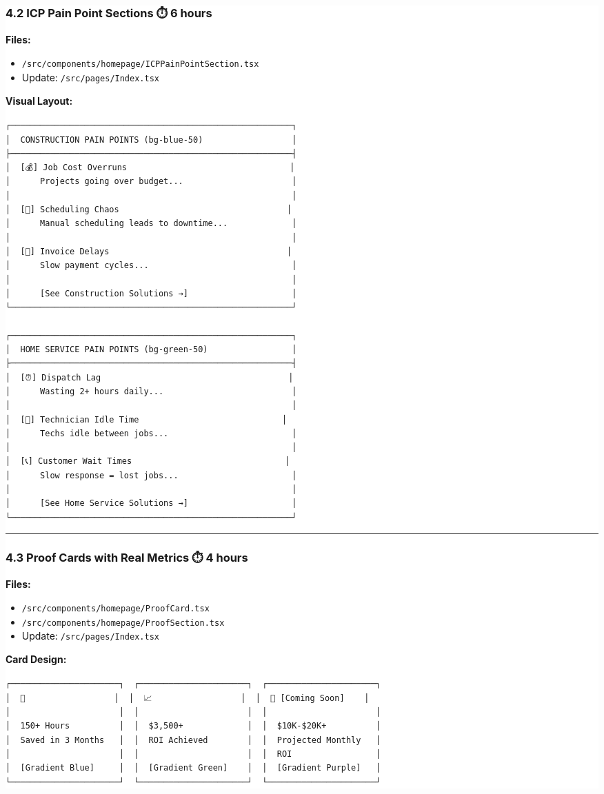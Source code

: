 
### 4.2 ICP Pain Point Sections ⏱️ 6 hours

**Files:**
- `/src/components/homepage/ICPPainPointSection.tsx`
- Update: `/src/pages/Index.tsx`

**Visual Layout:**
```
┌─────────────────────────────────────────────────────────┐
│  CONSTRUCTION PAIN POINTS (bg-blue-50)                  │
├─────────────────────────────────────────────────────────┤
│  [💰] Job Cost Overruns                                 │
│      Projects going over budget...                      │
│                                                         │
│  [📅] Scheduling Chaos                                  │
│      Manual scheduling leads to downtime...             │
│                                                         │
│  [📄] Invoice Delays                                    │
│      Slow payment cycles...                             │
│                                                         │
│      [See Construction Solutions →]                     │
└─────────────────────────────────────────────────────────┘

┌─────────────────────────────────────────────────────────┐
│  HOME SERVICE PAIN POINTS (bg-green-50)                 │
├─────────────────────────────────────────────────────────┤
│  [⏰] Dispatch Lag                                      │
│      Wasting 2+ hours daily...                          │
│                                                         │
│  [👥] Technician Idle Time                             │
│      Techs idle between jobs...                         │
│                                                         │
│  [📞] Customer Wait Times                               │
│      Slow response = lost jobs...                       │
│                                                         │
│      [See Home Service Solutions →]                     │
└─────────────────────────────────────────────────────────┘
```

---

### 4.3 Proof Cards with Real Metrics ⏱️ 4 hours

**Files:**
- `/src/components/homepage/ProofCard.tsx`
- `/src/components/homepage/ProofSection.tsx`
- Update: `/src/pages/Index.tsx`

**Card Design:**
```
┌──────────────────────┐  ┌──────────────────────┐  ┌──────────────────────┐
│  📧                  │  │  📈                  │  │  💾 [Coming Soon]    │
│                      │  │                      │  │                      │
│  150+ Hours          │  │  $3,500+             │  │  $10K-$20K+          │
│  Saved in 3 Months   │  │  ROI Achieved        │  │  Projected Monthly   │
│                      │  │                      │  │  ROI                 │
│  [Gradient Blue]     │  │  [Gradient Green]    │  │  [Gradient Purple]   │
└──────────────────────┘  └──────────────────────┘  └──────────────────────┘
```
